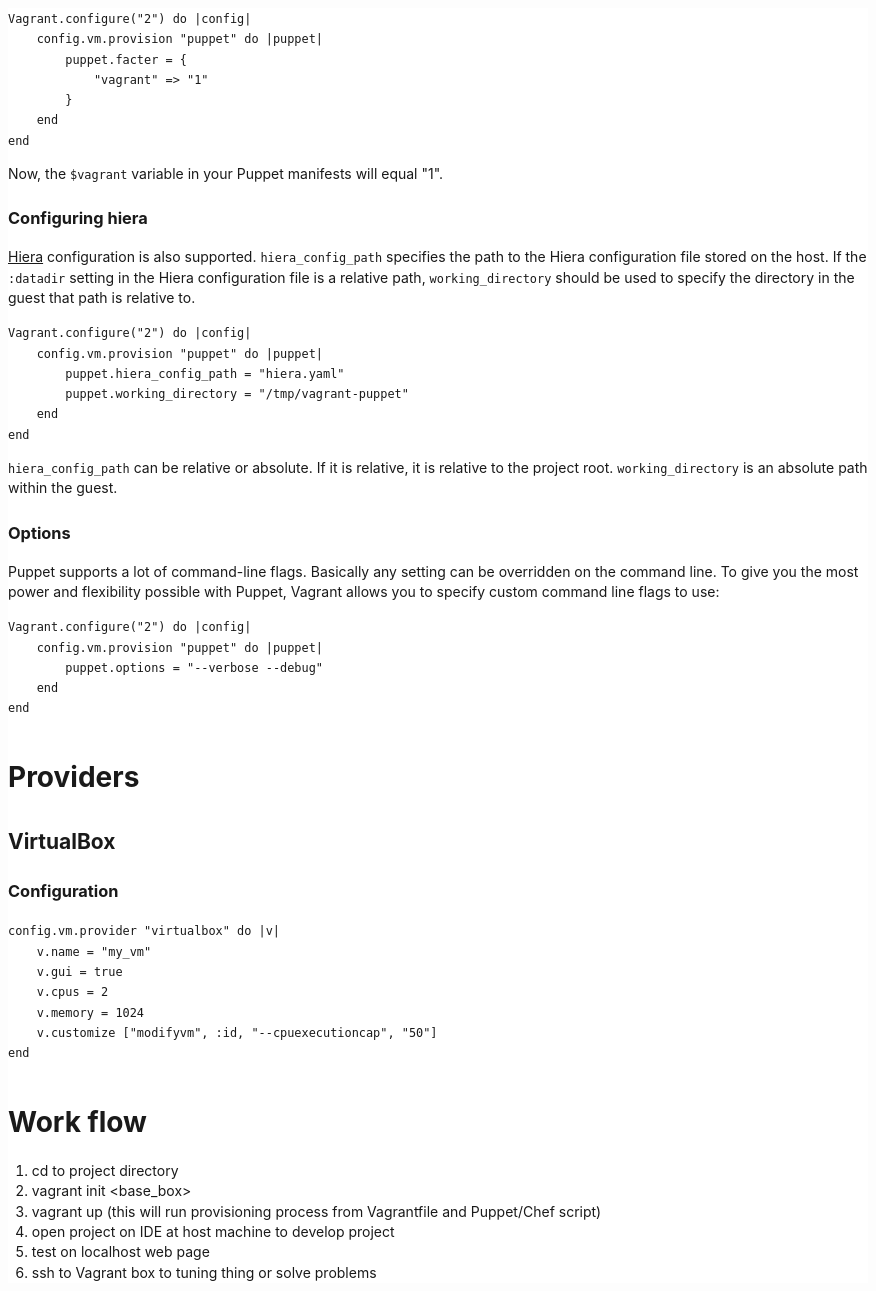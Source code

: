 	Vagrant.configure("2") do |config|
		config.vm.provision "puppet" do |puppet|
			puppet.facter = {
				"vagrant" => "1"
			}
		end
	end

Now, the `$vagrant` variable in your Puppet manifests will equal "1".

### Configuring hiera
[Hiera](http://docs.puppetlabs.com/hiera/1/) configuration is also supported. `hiera_config_path` specifies the path to the Hiera configuration file stored on the host. If the `:datadir` setting in the Hiera configuration file is a relative path, `working_directory` should be used to specify the directory in the guest that path is relative to.

	Vagrant.configure("2") do |config|
		config.vm.provision "puppet" do |puppet|
			puppet.hiera_config_path = "hiera.yaml"
			puppet.working_directory = "/tmp/vagrant-puppet"
		end
	end

`hiera_config_path` can be relative or absolute. If it is relative, it is relative to the project root. `working_directory` is an absolute path within the guest.

### Options
Puppet supports a lot of command-line flags. Basically any setting can be overridden on the command line. To give you the most power and flexibility possible with Puppet, Vagrant allows you to specify custom command line flags to use:

	Vagrant.configure("2") do |config|
		config.vm.provision "puppet" do |puppet|
			puppet.options = "--verbose --debug"
		end
	end


# Providers
## VirtualBox
### Configuration

	config.vm.provider "virtualbox" do |v|
		v.name = "my_vm"
		v.gui = true
		v.cpus = 2
		v.memory = 1024
		v.customize ["modifyvm", :id, "--cpuexecutioncap", "50"]
	end

# Work flow
1. cd to project directory
2. vagrant init <base_box>
3. vagrant up (this will run provisioning process from Vagrantfile and Puppet/Chef script)
4. open project on IDE at host machine to develop project
5. test on localhost web page
6. ssh to Vagrant box to tuning thing or solve problems
